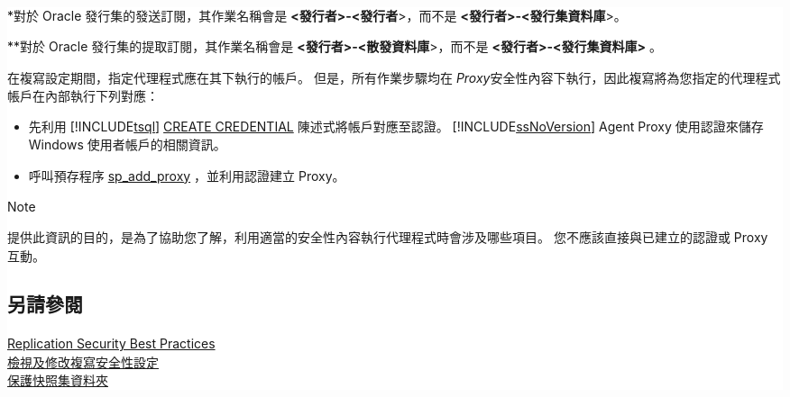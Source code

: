  \*對於 Oracle 發行集的發送訂閱，其作業名稱會是 **\<發行者>-\<發行者**>，而不是 **\<發行者>-\<發行集資料庫**>。  
  
 \*\*對於 Oracle 發行集的提取訂閱，其作業名稱會是 **\<發行者>-\<散發資料庫**>，而不是 **\<發行者>-\<發行集資料庫>** 。  
  
 在複寫設定期間，指定代理程式應在其下執行的帳戶。 但是，所有作業步驟均在 *Proxy*安全性內容下執行，因此複寫將為您指定的代理程式帳戶在內部執行下列對應：  
  
-   先利用 [!INCLUDE[tsql](../../../includes/tsql-md.md)] [CREATE CREDENTIAL](../../../t-sql/statements/create-credential-transact-sql.md) 陳述式將帳戶對應至認證。 [!INCLUDE[ssNoVersion](../../../includes/ssnoversion-md.md)] Agent Proxy 使用認證來儲存 Windows 使用者帳戶的相關資訊。  
  
-   呼叫預存程序 [sp_add_proxy](../../../relational-databases/system-stored-procedures/sp-add-proxy-transact-sql.md) ，並利用認證建立 Proxy。  
  
> [!NOTE]  
>  提供此資訊的目的，是為了協助您了解，利用適當的安全性內容執行代理程式時會涉及哪些項目。 您不應該直接與已建立的認證或 Proxy 互動。  
  
## <a name="see-also"></a>另請參閱  
 [Replication Security Best Practices](../../../relational-databases/replication/security/replication-security-best-practices.md)   
 [檢視及修改複寫安全性設定](../../../relational-databases/replication/security/view-and-modify-replication-security-settings.md)   
 [保護快照集資料夾](../../../relational-databases/replication/security/secure-the-snapshot-folder.md)  
  
  

